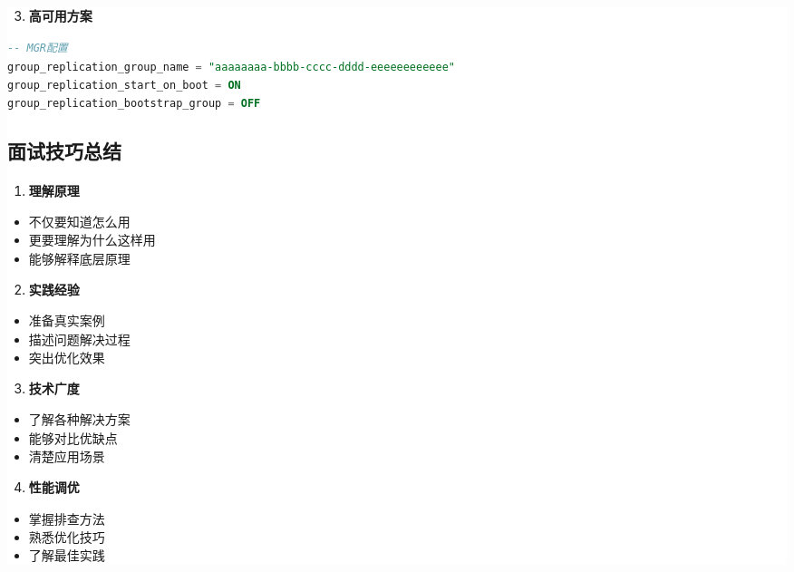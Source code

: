 3. **高可用方案**

```sql
-- MGR配置
group_replication_group_name = "aaaaaaaa-bbbb-cccc-dddd-eeeeeeeeeeee"
group_replication_start_on_boot = ON
group_replication_bootstrap_group = OFF
```

## 面试技巧总结

1. **理解原理**

- 不仅要知道怎么用
- 更要理解为什么这样用
- 能够解释底层原理

2. **实践经验**

- 准备真实案例
- 描述问题解决过程
- 突出优化效果

3. **技术广度**

- 了解各种解决方案
- 能够对比优缺点
- 清楚应用场景

4. **性能调优**

- 掌握排查方法
- 熟悉优化技巧
- 了解最佳实践
